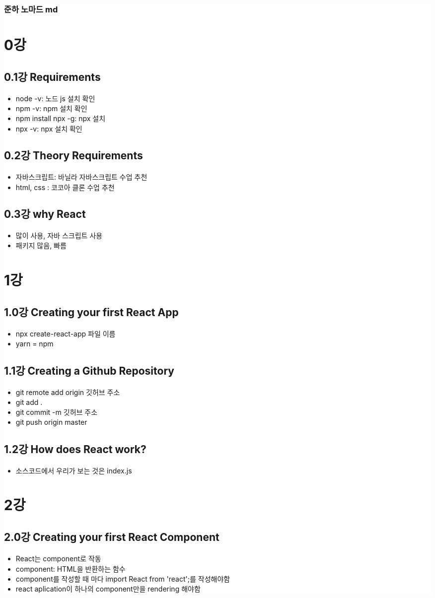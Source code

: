 ### 준하 노마드 md

# 0강

## 0.1강 Requirements

- node -v: 노드 js 설치 확인
- npm -v: npm 설치 확인
- npm install npx -g: npx 설치
- npx -v: npx 설치 확인

## 0.2강 Theory Requirements

- 자바스크립트: 바닐라 자바스크립트 수업 추천
- html, css : 코코아 클론 수업 추천

## 0.3강 why React

- 많이 사용, 자바 스크립트 사용
- 패키지 많음, 빠름

# 1강

## 1.0강 Creating your first React App

- npx create-react-app 파일 이름
- yarn = npm

## 1.1강 Creating a Github Repository

- git remote add origin 깃허브 주소
- git add .
- git commit -m 깃허브 주소
- git push origin master

## 1.2강 How does React work?

- 소스코드에서 우리가 보는 것은 index.js

# 2강

## 2.0강 Creating your first React Component

- React는 component로 작동
- component: HTML을 반환하는 함수
- component를 작성할 때 마다 import React from 'react';를 작성해야함
- react aplication이 하나의 component만을 rendering 해야함
